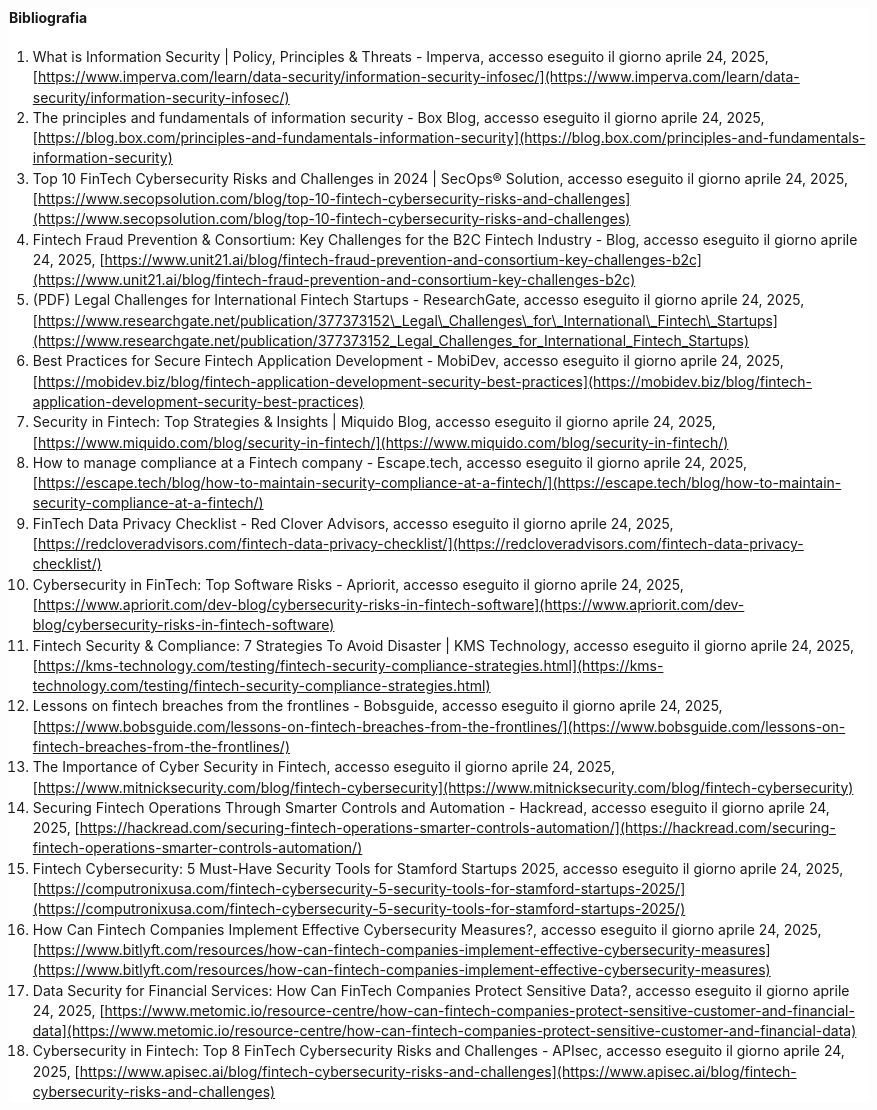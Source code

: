#### **Bibliografia**

1. What is Information Security | Policy, Principles & Threats \- Imperva, accesso eseguito il giorno aprile 24, 2025, [https://www.imperva.com/learn/data-security/information-security-infosec/](https://www.imperva.com/learn/data-security/information-security-infosec/)  
2. The principles and fundamentals of information security \- Box Blog, accesso eseguito il giorno aprile 24, 2025, [https://blog.box.com/principles-and-fundamentals-information-security](https://blog.box.com/principles-and-fundamentals-information-security)  
3. Top 10 FinTech Cybersecurity Risks and Challenges in 2024 | SecOps® Solution, accesso eseguito il giorno aprile 24, 2025, [https://www.secopsolution.com/blog/top-10-fintech-cybersecurity-risks-and-challenges](https://www.secopsolution.com/blog/top-10-fintech-cybersecurity-risks-and-challenges)  
4. Fintech Fraud Prevention & Consortium: Key Challenges for the B2C Fintech Industry \- Blog, accesso eseguito il giorno aprile 24, 2025, [https://www.unit21.ai/blog/fintech-fraud-prevention-and-consortium-key-challenges-b2c](https://www.unit21.ai/blog/fintech-fraud-prevention-and-consortium-key-challenges-b2c)  
5. (PDF) Legal Challenges for International Fintech Startups \- ResearchGate, accesso eseguito il giorno aprile 24, 2025, [https://www.researchgate.net/publication/377373152\_Legal\_Challenges\_for\_International\_Fintech\_Startups](https://www.researchgate.net/publication/377373152_Legal_Challenges_for_International_Fintech_Startups)  
6. Best Practices for Secure Fintech Application Development \- MobiDev, accesso eseguito il giorno aprile 24, 2025, [https://mobidev.biz/blog/fintech-application-development-security-best-practices](https://mobidev.biz/blog/fintech-application-development-security-best-practices)  
7. Security in Fintech: Top Strategies & Insights | Miquido Blog, accesso eseguito il giorno aprile 24, 2025, [https://www.miquido.com/blog/security-in-fintech/](https://www.miquido.com/blog/security-in-fintech/)  
8. How to manage compliance at a Fintech company \- Escape.tech, accesso eseguito il giorno aprile 24, 2025, [https://escape.tech/blog/how-to-maintain-security-compliance-at-a-fintech/](https://escape.tech/blog/how-to-maintain-security-compliance-at-a-fintech/)  
9. FinTech Data Privacy Checklist \- Red Clover Advisors, accesso eseguito il giorno aprile 24, 2025, [https://redcloveradvisors.com/fintech-data-privacy-checklist/](https://redcloveradvisors.com/fintech-data-privacy-checklist/)  
10. Cybersecurity in FinTech: Top Software Risks \- Apriorit, accesso eseguito il giorno aprile 24, 2025, [https://www.apriorit.com/dev-blog/cybersecurity-risks-in-fintech-software](https://www.apriorit.com/dev-blog/cybersecurity-risks-in-fintech-software)  
11. Fintech Security & Compliance: 7 Strategies To Avoid Disaster | KMS Technology, accesso eseguito il giorno aprile 24, 2025, [https://kms-technology.com/testing/fintech-security-compliance-strategies.html](https://kms-technology.com/testing/fintech-security-compliance-strategies.html)  
12. Lessons on fintech breaches from the frontlines \- Bobsguide, accesso eseguito il giorno aprile 24, 2025, [https://www.bobsguide.com/lessons-on-fintech-breaches-from-the-frontlines/](https://www.bobsguide.com/lessons-on-fintech-breaches-from-the-frontlines/)  
13. The Importance of Cyber Security in Fintech, accesso eseguito il giorno aprile 24, 2025, [https://www.mitnicksecurity.com/blog/fintech-cybersecurity](https://www.mitnicksecurity.com/blog/fintech-cybersecurity)  
14. Securing Fintech Operations Through Smarter Controls and Automation \- Hackread, accesso eseguito il giorno aprile 24, 2025, [https://hackread.com/securing-fintech-operations-smarter-controls-automation/](https://hackread.com/securing-fintech-operations-smarter-controls-automation/)  
15. Fintech Cybersecurity: 5 Must-Have Security Tools for Stamford Startups 2025, accesso eseguito il giorno aprile 24, 2025, [https://computronixusa.com/fintech-cybersecurity-5-security-tools-for-stamford-startups-2025/](https://computronixusa.com/fintech-cybersecurity-5-security-tools-for-stamford-startups-2025/)  
16. How Can Fintech Companies Implement Effective Cybersecurity Measures?, accesso eseguito il giorno aprile 24, 2025, [https://www.bitlyft.com/resources/how-can-fintech-companies-implement-effective-cybersecurity-measures](https://www.bitlyft.com/resources/how-can-fintech-companies-implement-effective-cybersecurity-measures)  
17. Data Security for Financial Services: How Can FinTech Companies Protect Sensitive Data?, accesso eseguito il giorno aprile 24, 2025, [https://www.metomic.io/resource-centre/how-can-fintech-companies-protect-sensitive-customer-and-financial-data](https://www.metomic.io/resource-centre/how-can-fintech-companies-protect-sensitive-customer-and-financial-data)  
18. Cybersecurity in Fintech: Top 8 FinTech Cybersecurity Risks and Challenges \- APIsec, accesso eseguito il giorno aprile 24, 2025, [https://www.apisec.ai/blog/fintech-cybersecurity-risks-and-challenges](https://www.apisec.ai/blog/fintech-cybersecurity-risks-and-challenges)  